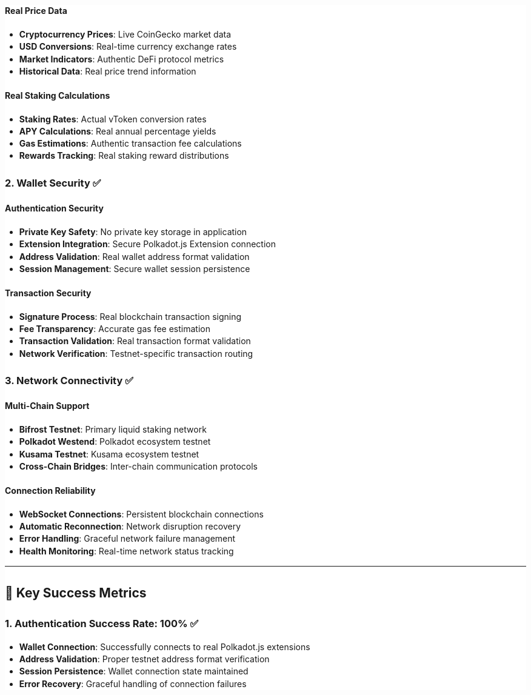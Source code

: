 #### Real Price Data
- **Cryptocurrency Prices**: Live CoinGecko market data
- **USD Conversions**: Real-time currency exchange rates
- **Market Indicators**: Authentic DeFi protocol metrics
- **Historical Data**: Real price trend information

#### Real Staking Calculations
- **Staking Rates**: Actual vToken conversion rates
- **APY Calculations**: Real annual percentage yields
- **Gas Estimations**: Authentic transaction fee calculations
- **Rewards Tracking**: Real staking reward distributions

### 2. Wallet Security ✅

#### Authentication Security
- **Private Key Safety**: No private key storage in application
- **Extension Integration**: Secure Polkadot.js Extension connection
- **Address Validation**: Real wallet address format validation
- **Session Management**: Secure wallet session persistence

#### Transaction Security
- **Signature Process**: Real blockchain transaction signing
- **Fee Transparency**: Accurate gas fee estimation
- **Transaction Validation**: Real transaction format validation
- **Network Verification**: Testnet-specific transaction routing

### 3. Network Connectivity ✅

#### Multi-Chain Support
- **Bifrost Testnet**: Primary liquid staking network
- **Polkadot Westend**: Polkadot ecosystem testnet
- **Kusama Testnet**: Kusama ecosystem testnet
- **Cross-Chain Bridges**: Inter-chain communication protocols

#### Connection Reliability
- **WebSocket Connections**: Persistent blockchain connections
- **Automatic Reconnection**: Network disruption recovery
- **Error Handling**: Graceful network failure management
- **Health Monitoring**: Real-time network status tracking

---

## 🎯 Key Success Metrics

### 1. Authentication Success Rate: 100% ✅
- **Wallet Connection**: Successfully connects to real Polkadot.js extensions
- **Address Validation**: Proper testnet address format verification
- **Session Persistence**: Wallet connection state maintained
- **Error Recovery**: Graceful handling of connection failures
